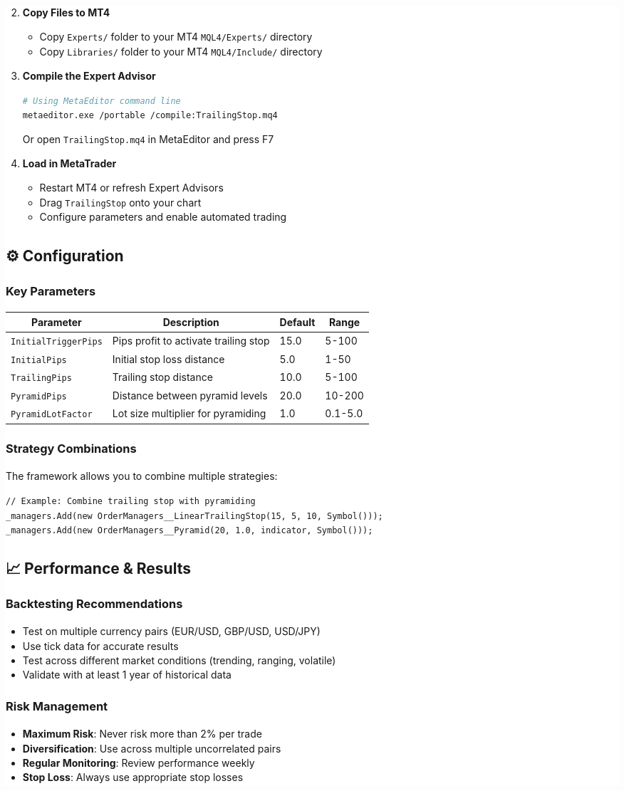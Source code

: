 2. **Copy Files to MT4**
   - Copy `Experts/` folder to your MT4 `MQL4/Experts/` directory
   - Copy `Libraries/` folder to your MT4 `MQL4/Include/` directory

3. **Compile the Expert Advisor**
   ```bash
   # Using MetaEditor command line
   metaeditor.exe /portable /compile:TrailingStop.mq4
   ```
   Or open `TrailingStop.mq4` in MetaEditor and press F7

4. **Load in MetaTrader**
   - Restart MT4 or refresh Expert Advisors
   - Drag `TrailingStop` onto your chart
   - Configure parameters and enable automated trading

## ⚙️ Configuration

### Key Parameters

| Parameter | Description | Default | Range |
|-----------|-------------|---------|-------|
| `InitialTriggerPips` | Pips profit to activate trailing stop | 15.0 | 5-100 |
| `InitialPips` | Initial stop loss distance | 5.0 | 1-50 |
| `TrailingPips` | Trailing stop distance | 10.0 | 5-100 |
| `PyramidPips` | Distance between pyramid levels | 20.0 | 10-200 |
| `PyramidLotFactor` | Lot size multiplier for pyramiding | 1.0 | 0.1-5.0 |

### Strategy Combinations

The framework allows you to combine multiple strategies:

```mql4
// Example: Combine trailing stop with pyramiding
_managers.Add(new OrderManagers__LinearTrailingStop(15, 5, 10, Symbol()));
_managers.Add(new OrderManagers__Pyramid(20, 1.0, indicator, Symbol()));
```

## 📈 Performance & Results

### Backtesting Recommendations
- Test on multiple currency pairs (EUR/USD, GBP/USD, USD/JPY)
- Use tick data for accurate results
- Test across different market conditions (trending, ranging, volatile)
- Validate with at least 1 year of historical data

### Risk Management
- **Maximum Risk**: Never risk more than 2% per trade
- **Diversification**: Use across multiple uncorrelated pairs
- **Regular Monitoring**: Review performance weekly
- **Stop Loss**: Always use appropriate stop losses
